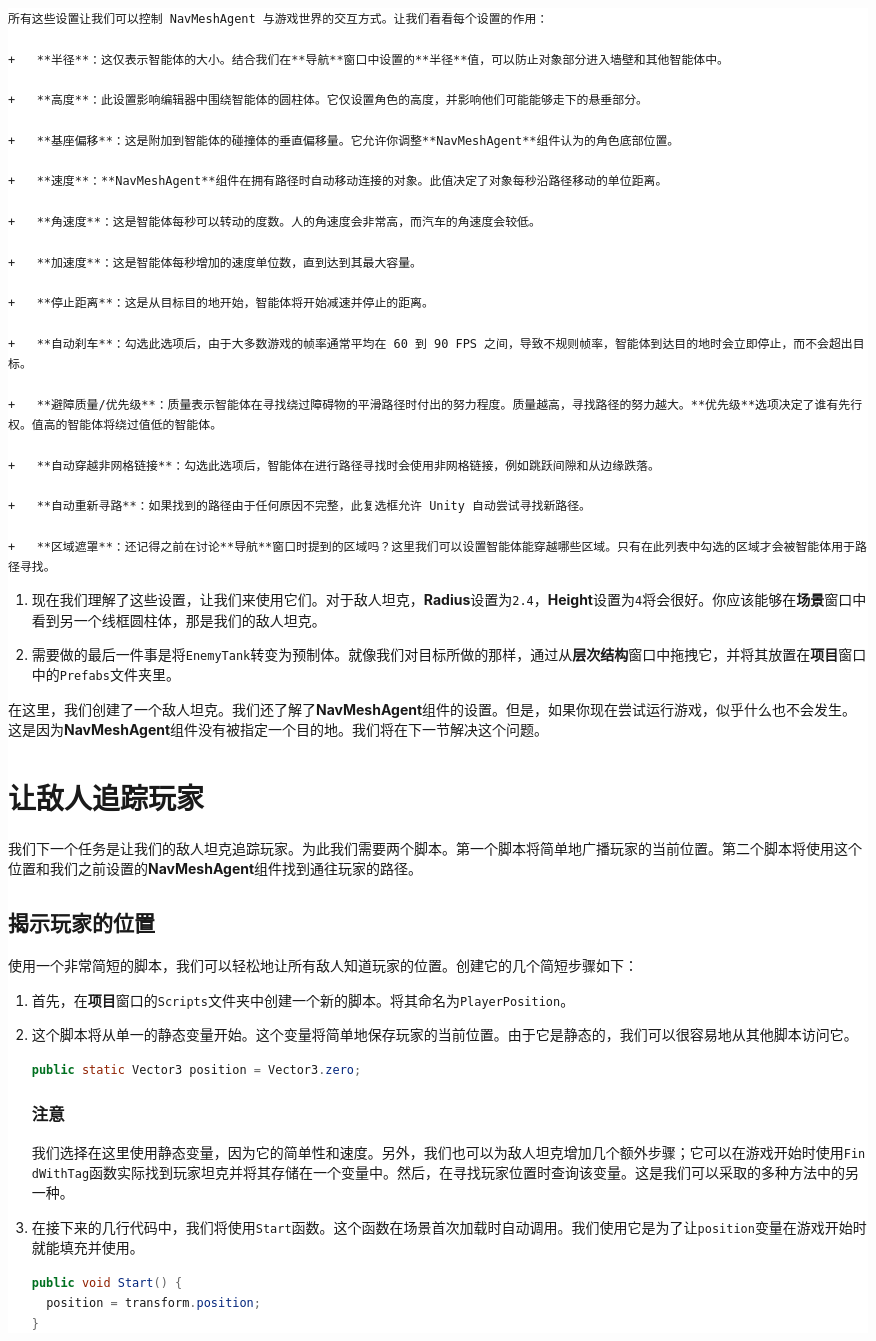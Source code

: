     所有这些设置让我们可以控制 NavMeshAgent 与游戏世界的交互方式。让我们看看每个设置的作用：

    +   **半径**：这仅表示智能体的大小。结合我们在**导航**窗口中设置的**半径**值，可以防止对象部分进入墙壁和其他智能体中。

    +   **高度**：此设置影响编辑器中围绕智能体的圆柱体。它仅设置角色的高度，并影响他们可能能够走下的悬垂部分。

    +   **基座偏移**：这是附加到智能体的碰撞体的垂直偏移量。它允许你调整**NavMeshAgent**组件认为的角色底部位置。

    +   **速度**：**NavMeshAgent**组件在拥有路径时自动移动连接的对象。此值决定了对象每秒沿路径移动的单位距离。

    +   **角速度**：这是智能体每秒可以转动的度数。人的角速度会非常高，而汽车的角速度会较低。

    +   **加速度**：这是智能体每秒增加的速度单位数，直到达到其最大容量。

    +   **停止距离**：这是从目标目的地开始，智能体将开始减速并停止的距离。

    +   **自动刹车**：勾选此选项后，由于大多数游戏的帧率通常平均在 60 到 90 FPS 之间，导致不规则帧率，智能体到达目的地时会立即停止，而不会超出目标。

    +   **避障质量/优先级**：质量表示智能体在寻找绕过障碍物的平滑路径时付出的努力程度。质量越高，寻找路径的努力越大。**优先级**选项决定了谁有先行权。值高的智能体将绕过值低的智能体。

    +   **自动穿越非网格链接**：勾选此选项后，智能体在进行路径寻找时会使用非网格链接，例如跳跃间隙和从边缘跌落。

    +   **自动重新寻路**：如果找到的路径由于任何原因不完整，此复选框允许 Unity 自动尝试寻找新路径。

    +   **区域遮罩**：还记得之前在讨论**导航**窗口时提到的区域吗？这里我们可以设置智能体能穿越哪些区域。只有在此列表中勾选的区域才会被智能体用于路径寻找。

1.  现在我们理解了这些设置，让我们来使用它们。对于敌人坦克，**Radius**设置为`2.4`，**Height**设置为`4`将会很好。你应该能够在**场景**窗口中看到另一个线框圆柱体，那是我们的敌人坦克。

1.  需要做的最后一件事是将`EnemyTank`转变为预制体。就像我们对目标所做的那样，通过从**层次结构**窗口中拖拽它，并将其放置在**项目**窗口中的`Prefabs`文件夹里。

在这里，我们创建了一个敌人坦克。我们还了解了**NavMeshAgent**组件的设置。但是，如果你现在尝试运行游戏，似乎什么也不会发生。这是因为**NavMeshAgent**组件没有被指定一个目的地。我们将在下一节解决这个问题。

# 让敌人追踪玩家

我们下一个任务是让我们的敌人坦克追踪玩家。为此我们需要两个脚本。第一个脚本将简单地广播玩家的当前位置。第二个脚本将使用这个位置和我们之前设置的**NavMeshAgent**组件找到通往玩家的路径。

## 揭示玩家的位置

使用一个非常简短的脚本，我们可以轻松地让所有敌人知道玩家的位置。创建它的几个简短步骤如下：

1.  首先，在**项目**窗口的`Scripts`文件夹中创建一个新的脚本。将其命名为`PlayerPosition`。

1.  这个脚本将从单一的静态变量开始。这个变量将简单地保存玩家的当前位置。由于它是静态的，我们可以很容易地从其他脚本访问它。

    ```java
    public static Vector3 position = Vector3.zero;
    ```

    ### 注意

    我们选择在这里使用静态变量，因为它的简单性和速度。另外，我们也可以为敌人坦克增加几个额外步骤；它可以在游戏开始时使用`FindWithTag`函数实际找到玩家坦克并将其存储在一个变量中。然后，在寻找玩家位置时查询该变量。这是我们可以采取的多种方法中的另一种。

1.  在接下来的几行代码中，我们将使用`Start`函数。这个函数在场景首次加载时自动调用。我们使用它是为了让`position`变量在游戏开始时就能填充并使用。

    ```java
    public void Start() {
      position = transform.position;
    }
    ```
